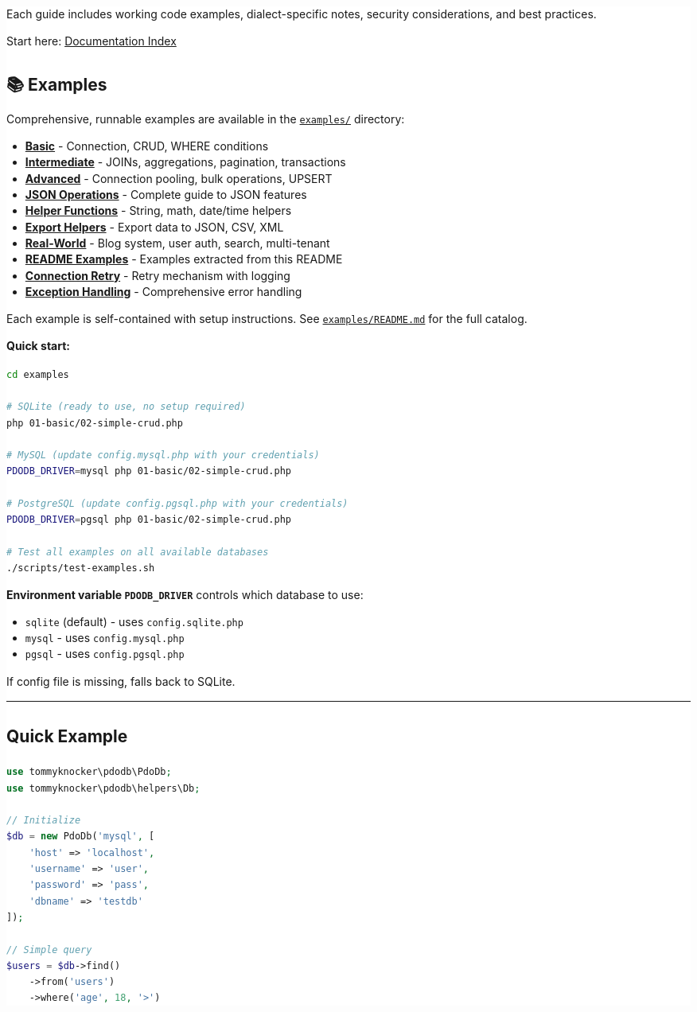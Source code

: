 Each guide includes working code examples, dialect-specific notes, security considerations, and best practices.

Start here: [Documentation Index](documentation/README.md)

## 📚 Examples

Comprehensive, runnable examples are available in the [`examples/`](examples/) directory:

- **[Basic](examples/01-basic/)** - Connection, CRUD, WHERE conditions
- **[Intermediate](examples/02-intermediate/)** - JOINs, aggregations, pagination, transactions
- **[Advanced](examples/03-advanced/)** - Connection pooling, bulk operations, UPSERT
- **[JSON Operations](examples/04-json/)** - Complete guide to JSON features
- **[Helper Functions](examples/05-helpers/)** - String, math, date/time helpers
- **[Export Helpers](examples/11-export-helpers/)** - Export data to JSON, CSV, XML
- **[Real-World](examples/06-real-world/)** - Blog system, user auth, search, multi-tenant
- **[README Examples](examples/07-readme-examples/)** - Examples extracted from this README
- **[Connection Retry](examples/08-connection-retry/)** - Retry mechanism with logging
- **[Exception Handling](examples/09-exception-handling/)** - Comprehensive error handling

Each example is self-contained with setup instructions. See [`examples/README.md`](examples/README.md) for the full catalog.

**Quick start:**
```bash
cd examples

# SQLite (ready to use, no setup required)
php 01-basic/02-simple-crud.php

# MySQL (update config.mysql.php with your credentials)
PDODB_DRIVER=mysql php 01-basic/02-simple-crud.php

# PostgreSQL (update config.pgsql.php with your credentials)
PDODB_DRIVER=pgsql php 01-basic/02-simple-crud.php

# Test all examples on all available databases
./scripts/test-examples.sh
```

**Environment variable `PDODB_DRIVER`** controls which database to use:
- `sqlite` (default) - uses `config.sqlite.php`
- `mysql` - uses `config.mysql.php`
- `pgsql` - uses `config.pgsql.php`

If config file is missing, falls back to SQLite.

---

## Quick Example

```php
use tommyknocker\pdodb\PdoDb;
use tommyknocker\pdodb\helpers\Db;

// Initialize
$db = new PdoDb('mysql', [
    'host' => 'localhost',
    'username' => 'user',
    'password' => 'pass',
    'dbname' => 'testdb'
]);

// Simple query
$users = $db->find()
    ->from('users')
    ->where('age', 18, '>')
```